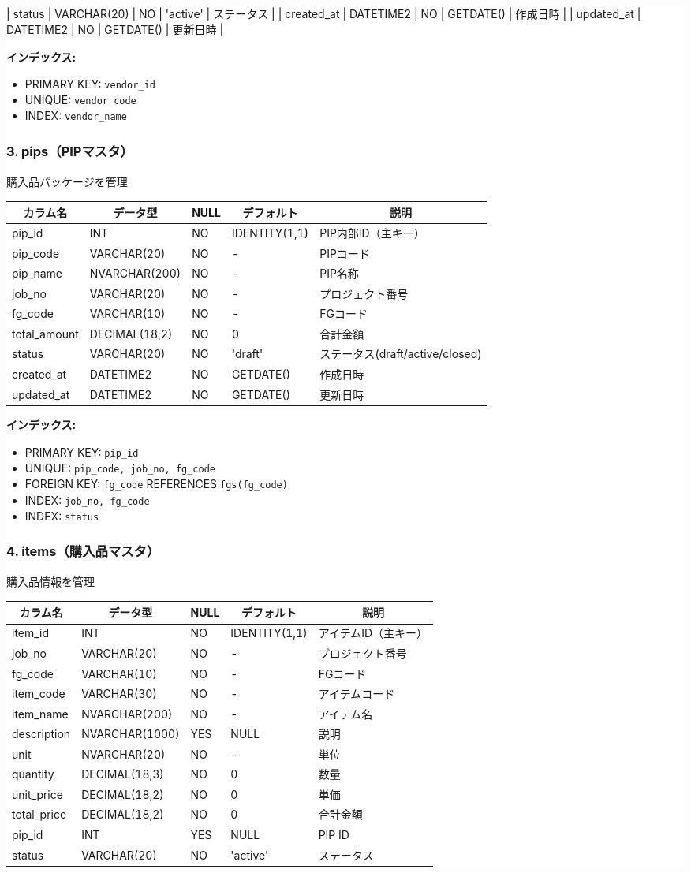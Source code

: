 | status | VARCHAR(20) | NO | 'active' | ステータス |
| created_at | DATETIME2 | NO | GETDATE() | 作成日時 |
| updated_at | DATETIME2 | NO | GETDATE() | 更新日時 |

**インデックス:**
- PRIMARY KEY: `vendor_id`
- UNIQUE: `vendor_code`
- INDEX: `vendor_name`

### 3. pips（PIPマスタ）
購入品パッケージを管理

| カラム名 | データ型 | NULL | デフォルト | 説明 |
|---------|---------|------|-----------|------|
| pip_id | INT | NO | IDENTITY(1,1) | PIP内部ID（主キー） |
| pip_code | VARCHAR(20) | NO | - | PIPコード |
| pip_name | NVARCHAR(200) | NO | - | PIP名称 |
| job_no | VARCHAR(20) | NO | - | プロジェクト番号 |
| fg_code | VARCHAR(10) | NO | - | FGコード |
| total_amount | DECIMAL(18,2) | NO | 0 | 合計金額 |
| status | VARCHAR(20) | NO | 'draft' | ステータス(draft/active/closed) |
| created_at | DATETIME2 | NO | GETDATE() | 作成日時 |
| updated_at | DATETIME2 | NO | GETDATE() | 更新日時 |

**インデックス:**
- PRIMARY KEY: `pip_id`
- UNIQUE: `pip_code, job_no, fg_code`
- FOREIGN KEY: `fg_code` REFERENCES `fgs(fg_code)`
- INDEX: `job_no, fg_code`
- INDEX: `status`

### 4. items（購入品マスタ）
購入品情報を管理

| カラム名 | データ型 | NULL | デフォルト | 説明 |
|---------|---------|------|-----------|------|
| item_id | INT | NO | IDENTITY(1,1) | アイテムID（主キー） |
| job_no | VARCHAR(20) | NO | - | プロジェクト番号 |
| fg_code | VARCHAR(10) | NO | - | FGコード |
| item_code | VARCHAR(30) | NO | - | アイテムコード |
| item_name | NVARCHAR(200) | NO | - | アイテム名 |
| description | NVARCHAR(1000) | YES | NULL | 説明 |
| unit | NVARCHAR(20) | NO | - | 単位 |
| quantity | DECIMAL(18,3) | NO | 0 | 数量 |
| unit_price | DECIMAL(18,2) | NO | 0 | 単価 |
| total_price | DECIMAL(18,2) | NO | 0 | 合計金額 |
| pip_id | INT | YES | NULL | PIP ID |
| status | VARCHAR(20) | NO | 'active' | ステータス |